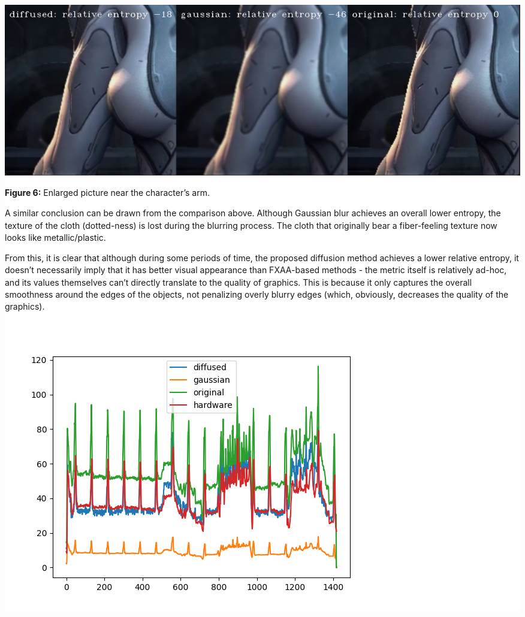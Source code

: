 ![**Figure 6:** Enlarged picture near the character’s arm.](PDE-Based%20Anti-Aliasing%20in%20Computer%20Graphics%20e9d8473338d543a89fcdfdeed9776404/Untitled%205.png)

**Figure 6:** Enlarged picture near the character’s arm.

A similar conclusion can be drawn from the comparison above. Although Gaussian blur achieves an overall lower entropy, the texture of the cloth (dotted-ness) is lost during the blurring process. The cloth that originally bear a fiber-feeling texture now looks like metallic/plastic.   

From this, it is clear that although during some periods of time, the proposed diffusion method achieves a lower relative entropy, it doesn’t necessarily imply that it has better visual appearance than FXAA-based methods - the metric itself is relatively ad-hoc, and its values themselves can’t directly translate to the quality of graphics. This is because it only captures the overall smoothness around the edges of the objects, not penalizing overly blurry edges (which, obviously, decreases the quality of the graphics). 

![**Figure:** Gradient entropy of different methods on the **arm** animation. Lower means less abrupt / jaggy edges.](PDE-Based%20Anti-Aliasing%20in%20Computer%20Graphics%20e9d8473338d543a89fcdfdeed9776404/entropy_arm.png)
